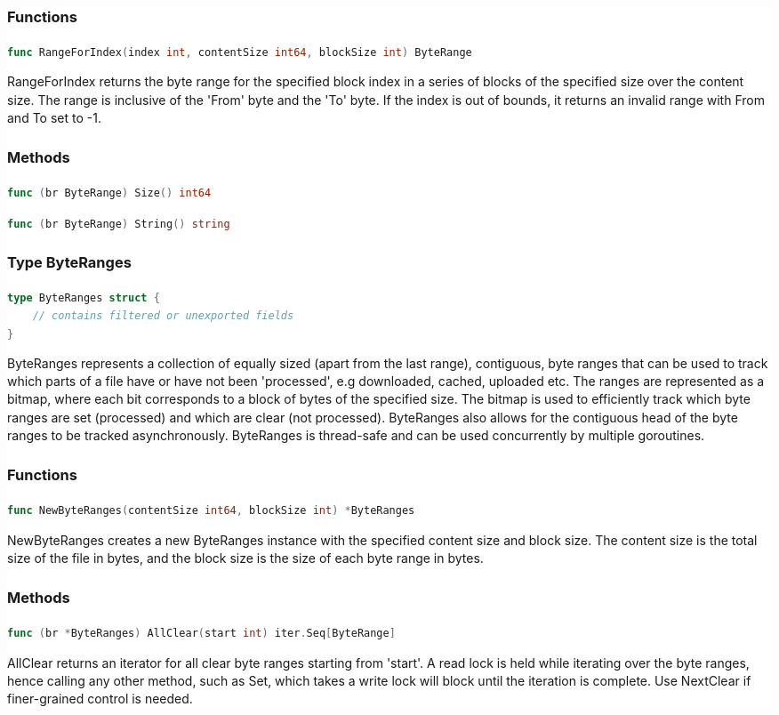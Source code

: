 ### Functions

```go
func RangeForIndex(index int, contentSize int64, blockSize int) ByteRange
```
RangeForIndex returns the byte range for the specified block index in a
series of blocks of the specified size over the content size. The range
is inclusive of the 'From' byte and the 'To' byte. If the index is out of
bounds, it returns an invalid range with From and To set to -1.



### Methods

```go
func (br ByteRange) Size() int64
```


```go
func (br ByteRange) String() string
```




### Type ByteRanges
```go
type ByteRanges struct {
	// contains filtered or unexported fields
}
```
ByteRanges represents a collection of equally sized (apart from the last
range), contiguous, byte ranges that can be used to track which parts
of a file have or have not been 'processed', e.g downloaded, cached,
uploaded etc. The ranges are represented as a bitmap, where each bit
corresponds to a block of bytes of the specified size. The bitmap is used to
efficiently track which byte ranges are set (processed) and which are clear
(not processed). ByteRanges also allows for the contiguous head of the byte
ranges to be tracked asynchronously. ByteRanges is thread-safe and can be
used concurrently by multiple goroutines.

### Functions

```go
func NewByteRanges(contentSize int64, blockSize int) *ByteRanges
```
NewByteRanges creates a new ByteRanges instance with the specified content
size and block size. The content size is the total size of the file in
bytes, and the block size is the size of each byte range in bytes.



### Methods

```go
func (br *ByteRanges) AllClear(start int) iter.Seq[ByteRange]
```
AllClear returns an iterator for all clear byte ranges starting from
'start'. A read lock is held while iterating over the byte ranges, hence
calling any other method, such as Set, which takes a write lock will block
until the iteration is complete. Use NextClear if finer-grained control is
needed.

